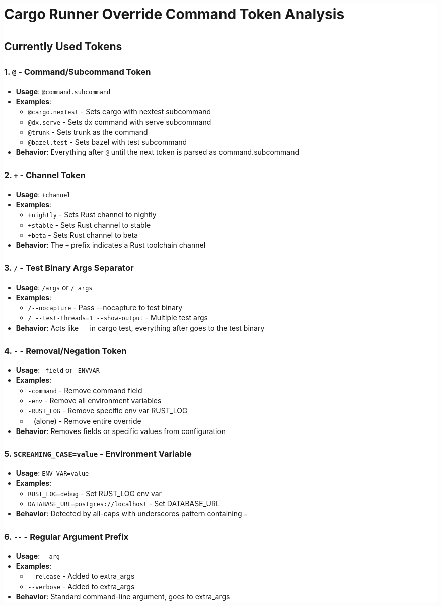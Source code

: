 # Cargo Runner Override Command Token Analysis

## Currently Used Tokens

### 1. **`@` - Command/Subcommand Token**
- **Usage**: `@command.subcommand`
- **Examples**: 
  - `@cargo.nextest` - Sets cargo with nextest subcommand
  - `@dx.serve` - Sets dx command with serve subcommand
  - `@trunk` - Sets trunk as the command
  - `@bazel.test` - Sets bazel with test subcommand
- **Behavior**: Everything after `@` until the next token is parsed as command.subcommand

### 2. **`+` - Channel Token**
- **Usage**: `+channel`
- **Examples**: 
  - `+nightly` - Sets Rust channel to nightly
  - `+stable` - Sets Rust channel to stable
  - `+beta` - Sets Rust channel to beta
- **Behavior**: The `+` prefix indicates a Rust toolchain channel

### 3. **`/` - Test Binary Args Separator**
- **Usage**: `/args` or `/ args`
- **Examples**: 
  - `/--nocapture` - Pass --nocapture to test binary
  - `/ --test-threads=1 --show-output` - Multiple test args
- **Behavior**: Acts like `--` in cargo test, everything after goes to the test binary

### 4. **`-` - Removal/Negation Token**
- **Usage**: `-field` or `-ENVVAR`
- **Examples**: 
  - `-command` - Remove command field
  - `-env` - Remove all environment variables
  - `-RUST_LOG` - Remove specific env var RUST_LOG
  - `-` (alone) - Remove entire override
- **Behavior**: Removes fields or specific values from configuration

### 5. **`SCREAMING_CASE=value` - Environment Variable**
- **Usage**: `ENV_VAR=value`
- **Examples**: 
  - `RUST_LOG=debug` - Set RUST_LOG env var
  - `DATABASE_URL=postgres://localhost` - Set DATABASE_URL
- **Behavior**: Detected by all-caps with underscores pattern containing `=`

### 6. **`--` - Regular Argument Prefix**
- **Usage**: `--arg`
- **Examples**: 
  - `--release` - Added to extra_args
  - `--verbose` - Added to extra_args
- **Behavior**: Standard command-line argument, goes to extra_args
